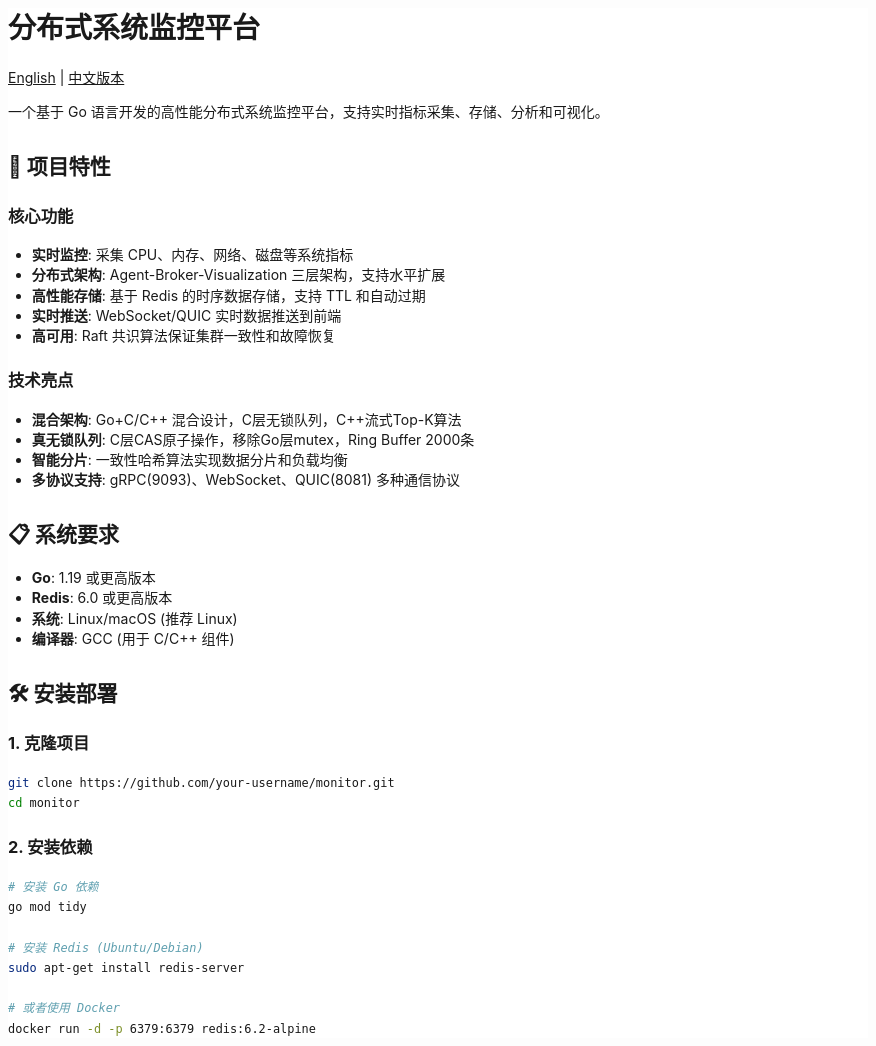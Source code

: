 # 分布式系统监控平台

[English](README.md) | [中文版本](README_zh.md)

一个基于 Go 语言开发的高性能分布式系统监控平台，支持实时指标采集、存储、分析和可视化。

## 🚀 项目特性

### 核心功能
- **实时监控**: 采集 CPU、内存、网络、磁盘等系统指标
- **分布式架构**: Agent-Broker-Visualization 三层架构，支持水平扩展
- **高性能存储**: 基于 Redis 的时序数据存储，支持 TTL 和自动过期
- **实时推送**: WebSocket/QUIC 实时数据推送到前端
- **高可用**: Raft 共识算法保证集群一致性和故障恢复

### 技术亮点
- **混合架构**: Go+C/C++ 混合设计，C层无锁队列，C++流式Top-K算法
- **真无锁队列**: C层CAS原子操作，移除Go层mutex，Ring Buffer 2000条
- **智能分片**: 一致性哈希算法实现数据分片和负载均衡
- **多协议支持**: gRPC(9093)、WebSocket、QUIC(8081) 多种通信协议

## 📋 系统要求

- **Go**: 1.19 或更高版本
- **Redis**: 6.0 或更高版本
- **系统**: Linux/macOS (推荐 Linux)
- **编译器**: GCC (用于 C/C++ 组件)

## 🛠️ 安装部署

### 1. 克隆项目

```bash
git clone https://github.com/your-username/monitor.git
cd monitor
```

### 2. 安装依赖

```bash
# 安装 Go 依赖
go mod tidy

# 安装 Redis (Ubuntu/Debian)
sudo apt-get install redis-server

# 或者使用 Docker
docker run -d -p 6379:6379 redis:6.2-alpine
```
